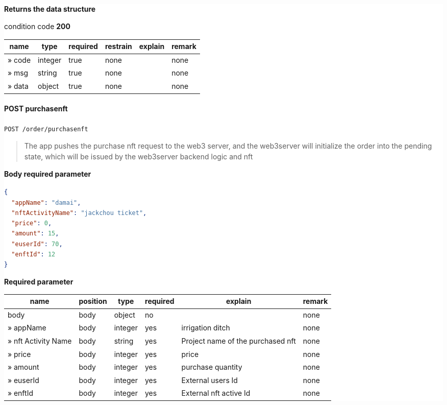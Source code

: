 

**Returns the data structure**

condition code **200**

| name   | type    | required | restrain | explain | remark |
| ------ | ------- | -------- | -------- | ------- | ------ |
| » code | integer | true     | none     |         | none   |
| » msg  | string  | true     | none     |         | none   |
| » data | object  | true     | none     |         | none   |



#### POST purchasenft

```
POST /order/purchasenft
```

> The app pushes the purchase nft request to the web3 server, and the web3server will initialize the order into the pending state, which will be issued by the web3server backend logic and nft
>



**Body required parameter**

```json
{
  "appName": "damai",
  "nftActivityName": "jackchou ticket",
  "price": 0,
  "amount": 15,
  "euserId": 70, 
  "enftId": 12
}
```



**Required parameter**

| name                | position | type    | required | explain                           | remark |
| ------------------- | -------- | ------- | -------- | --------------------------------- | ------ |
| body                | body     | object  | no       |                                   | none   |
| » appName           | body     | integer | yes      | irrigation ditch                  | none   |
| » nft Activity Name | body     | string  | yes      | Project name of the purchased nft | none   |
| » price             | body     | integer | yes      | price                             | none   |
| » amount            | body     | integer | yes      | purchase quantity                 | none   |
| » euserId           | body     | integer | yes      | External users Id                 | none   |
| » enftId            | body     | integer | yes      | External nft active Id            | none   |
